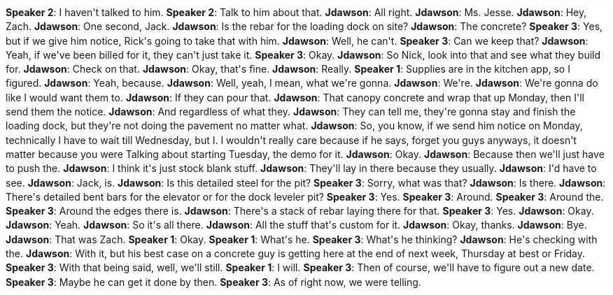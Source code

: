 **Speaker 2**: I haven't talked to him.
**Speaker 2**: Talk to him about that.
**Jdawson**: All right.
**Jdawson**: Ms. Jesse.
**Jdawson**: Hey, Zach.
**Jdawson**: One second, Jack.
**Jdawson**: Is the rebar for the loading dock on site?
**Jdawson**: The concrete?
**Speaker 3**: Yes, but if we give him notice, Rick's going to take that with him.
**Jdawson**: Well, he can't.
**Speaker 3**: Can we keep that?
**Jdawson**: Yeah, if we've been billed for it, they can't just take it.
**Speaker 3**: Okay.
**Jdawson**: So Nick, look into that and see what they build for.
**Jdawson**: Check on that.
**Jdawson**: Okay, that's fine.
**Jdawson**: Really.
**Speaker 1**: Supplies are in the kitchen app, so I figured.
**Jdawson**: Yeah, because.
**Jdawson**: Well, yeah, I mean, what we're gonna.
**Jdawson**: We're.
**Jdawson**: We're gonna do like I would want them to.
**Jdawson**: If they can pour that.
**Jdawson**: That canopy concrete and wrap that up Monday, then I'll send them the notice.
**Jdawson**: And regardless of what they.
**Jdawson**: They can tell me, they're gonna stay and finish the loading dock, but they're not doing the pavement no matter what.
**Jdawson**: So, you know, if we send him notice on Monday, technically I have to wait till Wednesday, but I. I wouldn't really care because if he says, forget you guys anyways, it doesn't matter because you were Talking about starting Tuesday, the demo for it.
**Jdawson**: Okay.
**Jdawson**: Because then we'll just have to push the.
**Jdawson**: I think it's just stock blank stuff.
**Jdawson**: They'll lay in there because they usually.
**Jdawson**: I'd have to see.
**Jdawson**: Jack, is.
**Jdawson**: Is this detailed steel for the pit?
**Speaker 3**: Sorry, what was that?
**Jdawson**: Is there.
**Jdawson**: There's detailed bent bars for the elevator or for the dock leveler pit?
**Speaker 3**: Yes.
**Speaker 3**: Around.
**Speaker 3**: Around the.
**Speaker 3**: Around the edges there is.
**Jdawson**: There's a stack of rebar laying there for that.
**Speaker 3**: Yes.
**Jdawson**: Okay.
**Jdawson**: Yeah.
**Jdawson**: So it's all there.
**Jdawson**: All the stuff that's custom for it.
**Jdawson**: Okay, thanks.
**Jdawson**: Bye.
**Jdawson**: That was Zach.
**Speaker 1**: Okay.
**Speaker 1**: What's he.
**Speaker 3**: What's he thinking?
**Jdawson**: He's checking with the.
**Jdawson**: With it, but his best case on a concrete guy is getting here at the end of next week, Thursday at best or Friday.
**Speaker 3**: With that being said, well, we'll still.
**Speaker 1**: I will.
**Speaker 3**: Then of course, we'll have to figure out a new date.
**Speaker 3**: Maybe he can get it done by then.
**Speaker 3**: As of right now, we were telling.